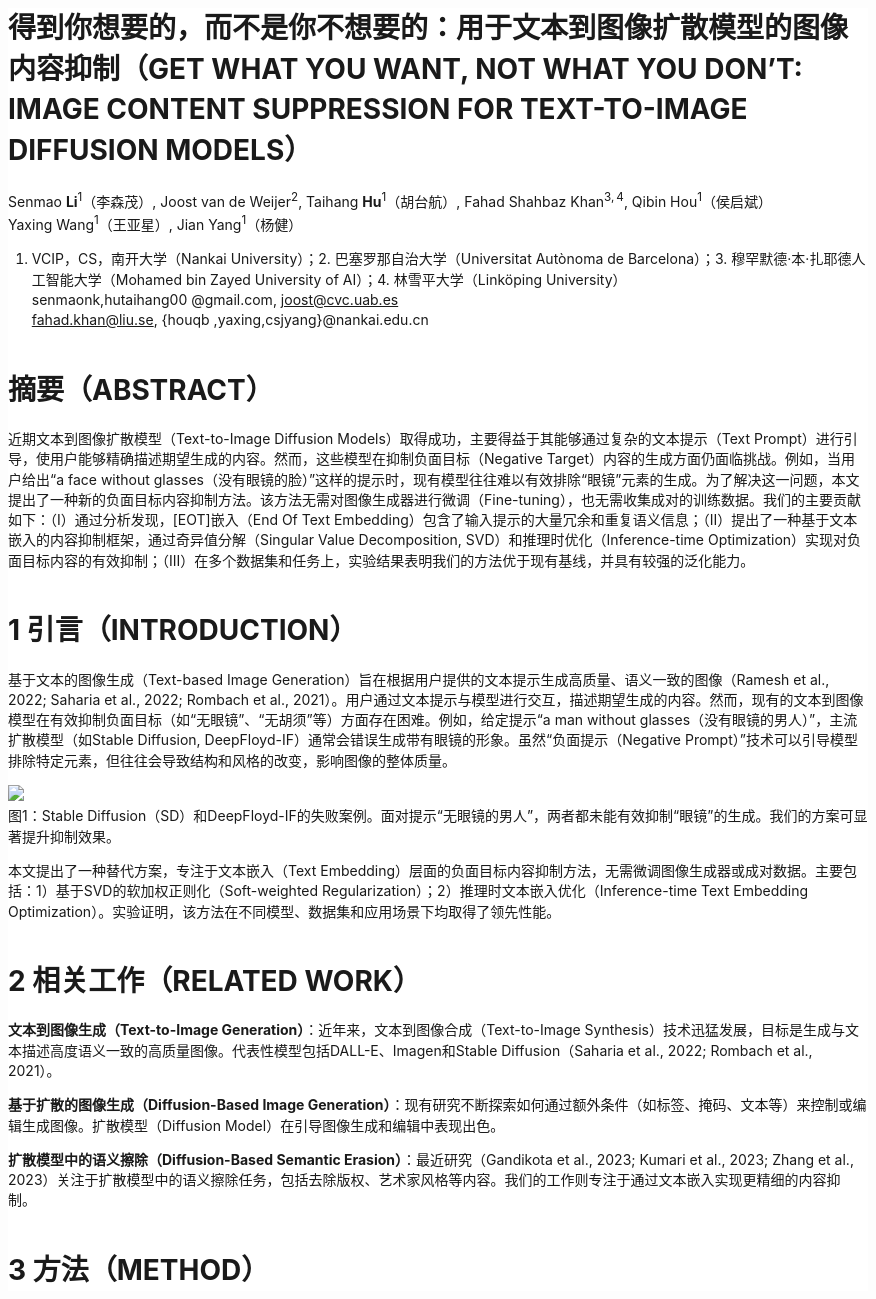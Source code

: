 # 得到你想要的，而不是你不想要的：用于文本到图像扩散模型的图像内容抑制（GET WHAT YOU WANT, NOT WHAT YOU DON’T: IMAGE CONTENT SUPPRESSION FOR TEXT-TO-IMAGE DIFFUSION MODELS）

Senmao $\mathbf{Li}^{1}$（李森茂）, Joost van de Weijer$^2$, Taihang $\mathbf{Hu}^{1}$（胡台航）, Fahad Shahbaz Khan$^{3,4}$, Qibin Hou$^1$（侯启斌）  
Yaxing Wang$^1$（王亚星）, Jian Yang$^1$（杨健）  
1. VCIP，CS，南开大学（Nankai University）；2. 巴塞罗那自治大学（Universitat Autònoma de Barcelona）；3. 穆罕默德·本·扎耶德人工智能大学（Mohamed bin Zayed University of AI）；4. 林雪平大学（Linköping University）  
senmaonk,hutaihang00 @gmail.com, joost@cvc.uab.es  
fahad.khan@liu.se, {houqb ,yaxing,csjyang}@nankai.edu.cn

# 摘要（ABSTRACT）

近期文本到图像扩散模型（Text-to-Image Diffusion Models）取得成功，主要得益于其能够通过复杂的文本提示（Text Prompt）进行引导，使用户能够精确描述期望生成的内容。然而，这些模型在抑制负面目标（Negative Target）内容的生成方面仍面临挑战。例如，当用户给出“a face without glasses（没有眼镜的脸）”这样的提示时，现有模型往往难以有效排除“眼镜”元素的生成。为了解决这一问题，本文提出了一种新的负面目标内容抑制方法。该方法无需对图像生成器进行微调（Fine-tuning），也无需收集成对的训练数据。我们的主要贡献如下：（I）通过分析发现，[EOT]嵌入（End Of Text Embedding）包含了输入提示的大量冗余和重复语义信息；（II）提出了一种基于文本嵌入的内容抑制框架，通过奇异值分解（Singular Value Decomposition, SVD）和推理时优化（Inference-time Optimization）实现对负面目标内容的有效抑制；（III）在多个数据集和任务上，实验结果表明我们的方法优于现有基线，并具有较强的泛化能力。

# 1 引言（INTRODUCTION）

基于文本的图像生成（Text-based Image Generation）旨在根据用户提供的文本提示生成高质量、语义一致的图像（Ramesh et al., 2022; Saharia et al., 2022; Rombach et al., 2021）。用户通过文本提示与模型进行交互，描述期望生成的内容。然而，现有的文本到图像模型在有效抑制负面目标（如“无眼镜”、“无胡须”等）方面存在困难。例如，给定提示“a man without glasses（没有眼镜的男人）”，主流扩散模型（如Stable Diffusion, DeepFloyd-IF）通常会错误生成带有眼镜的形象。虽然“负面提示（Negative Prompt）”技术可以引导模型排除特定元素，但往往会导致结构和风格的改变，影响图像的整体质量。

![](images/cb1742607e58fb452d43a55fa20849b637e1137b0a6562774b7944afb1724af0.jpg)  
图1：Stable Diffusion（SD）和DeepFloyd-IF的失败案例。面对提示“无眼镜的男人”，两者都未能有效抑制“眼镜”的生成。我们的方案可显著提升抑制效果。

本文提出了一种替代方案，专注于文本嵌入（Text Embedding）层面的负面目标内容抑制方法，无需微调图像生成器或成对数据。主要包括：1）基于SVD的软加权正则化（Soft-weighted Regularization）；2）推理时文本嵌入优化（Inference-time Text Embedding Optimization）。实验证明，该方法在不同模型、数据集和应用场景下均取得了领先性能。

# 2 相关工作（RELATED WORK）

**文本到图像生成（Text-to-Image Generation）**：近年来，文本到图像合成（Text-to-Image Synthesis）技术迅猛发展，目标是生成与文本描述高度语义一致的高质量图像。代表性模型包括DALL-E、Imagen和Stable Diffusion（Saharia et al., 2022; Rombach et al., 2021）。

**基于扩散的图像生成（Diffusion-Based Image Generation）**：现有研究不断探索如何通过额外条件（如标签、掩码、文本等）来控制或编辑生成图像。扩散模型（Diffusion Model）在引导图像生成和编辑中表现出色。

**扩散模型中的语义擦除（Diffusion-Based Semantic Erasion）**：最近研究（Gandikota et al., 2023; Kumari et al., 2023; Zhang et al., 2023）关注于扩散模型中的语义擦除任务，包括去除版权、艺术家风格等内容。我们的工作则专注于通过文本嵌入实现更精细的内容抑制。

# 3 方法（METHOD）
